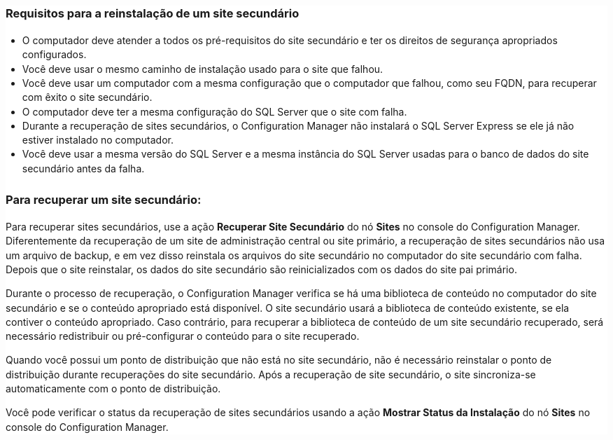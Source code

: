 ### <a name="requirements-for-reinstalling-a-secondary-site"></a>Requisitos para a reinstalação de um site secundário
-   O computador deve atender a todos os pré-requisitos do site secundário e ter os direitos de segurança apropriados configurados.
-   Você deve usar o mesmo caminho de instalação usado para o site que falhou.
-   Você deve usar um computador com a mesma configuração que o computador que falhou, como seu FQDN, para recuperar com êxito o site secundário.
-   O computador deve ter a mesma configuração do SQL Server que o site com falha.
  -   Durante a recuperação de sites secundários, o Configuration Manager não instalará o SQL Server Express se ele já não estiver instalado no computador.
  -   Você deve usar a mesma versão do SQL Server e a mesma instância do SQL Server usadas para o banco de dados do site secundário antes da falha.

### <a name="to-recover-a-secondary-site"></a>Para recuperar um site secundário:
Para recuperar sites secundários, use a ação **Recuperar Site Secundário** do nó **Sites** no console do Configuration Manager. Diferentemente da recuperação de um site de administração central ou site primário, a recuperação de sites secundários não usa um arquivo de backup, e em vez disso reinstala os arquivos do site secundário no computador do site secundário com falha. Depois que o site reinstalar, os dados do site secundário são reinicializados com os dados do site pai primário.

Durante o processo de recuperação, o Configuration Manager verifica se há uma biblioteca de conteúdo no computador do site secundário e se o conteúdo apropriado está disponível. O site secundário usará a biblioteca de conteúdo existente, se ela contiver o conteúdo apropriado. Caso contrário, para recuperar a biblioteca de conteúdo de um site secundário recuperado, será necessário redistribuir ou pré-configurar o conteúdo para o site recuperado.

Quando você possui um ponto de distribuição que não está no site secundário, não é necessário reinstalar o ponto de distribuição durante recuperações do site secundário. Após a recuperação de site secundário, o site sincroniza-se automaticamente com o ponto de distribuição.

Você pode verificar o status da recuperação de sites secundários usando a ação **Mostrar Status da Instalação** do nó **Sites** no console do Configuration Manager.
